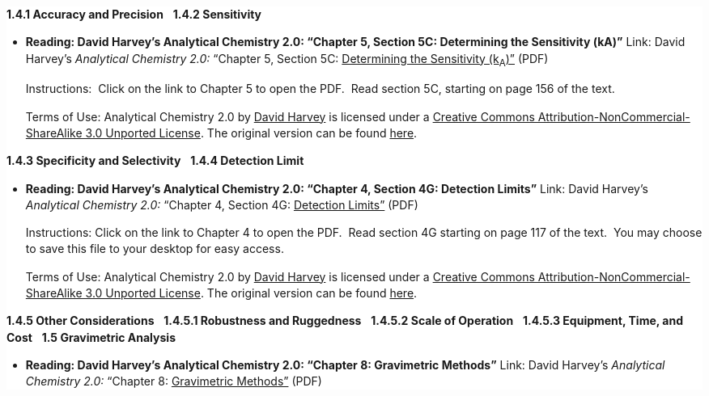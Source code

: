 **1.4.1 Accuracy and Precision** <span id="1.4.1"></span> 
**1.4.2 Sensitivity** <span id="1.4.2"></span> 
-   **Reading: David Harvey’s Analytical Chemistry 2.0: “Chapter 5,
    Section 5C: Determining the Sensitivity (kA)”**
    Link: David Harvey’s *Analytical Chemistry 2.0:* “Chapter 5, Section
    5C: [Determining the Sensitivity
    (k<sub>A</sub>)”](https://resources.saylor.org/wwwresources/archived/site/wp-content/uploads/2012/07/Chapter511.pdf)
    (PDF)  
      
     Instructions:  Click on the link to Chapter 5 to open the PDF. 
    Read section 5C, starting on page 156 of the text.     
      
     Terms of Use: <span href="http://purl.org/dc/dcmitype/Text"
    rel="dc:type">Analytical Chemistry 2.0</span> by [David
    Harvey](http://web.me.com/dtharvey1213/Analytical_Chemistry_2.0/Welcome.html) is
    licensed under a [Creative Commons
    Attribution-NonCommercial-ShareAlike 3.0 Unported
    License](http://creativecommons.org/licenses/by-nc-sa/3.0/). The
    original version can be
    found [here](http://www.asdlib.org/onlineArticles/ecourseware/Analytical%20Chemistry%202.0/Text_Files.html). 

**1.4.3 Specificity and Selectivity** <span id="1.4.3"></span> 
**1.4.4 Detection Limit** <span id="1.4.4"></span> 
-   **Reading: David Harvey’s Analytical Chemistry 2.0: “Chapter 4,
    Section 4G: Detection Limits”**
    Link: David Harvey’s *Analytical Chemistry 2.0:* “Chapter 4, Section
    4G: [Detection
    Limits”](https://resources.saylor.org/wwwresources/archived/site/wp-content/uploads/2012/07/Chapter411.pdf)
    (PDF)  
      
     Instructions: Click on the link to Chapter 4 to open the PDF.  Read
    section 4G starting on page 117 of the text.  You may choose to save
    this file to your desktop for easy access.  
      
     Terms of Use: <span href="http://purl.org/dc/dcmitype/Text"
    rel="dc:type">Analytical Chemistry 2.0</span> by [David
    Harvey](http://web.me.com/dtharvey1213/Analytical_Chemistry_2.0/Welcome.html) is
    licensed under a [Creative Commons
    Attribution-NonCommercial-ShareAlike 3.0 Unported
    License](http://creativecommons.org/licenses/by-nc-sa/3.0/). The
    original version can be
    found [here](http://www.asdlib.org/onlineArticles/ecourseware/Analytical%20Chemistry%202.0/Text_Files.html). 

**1.4.5 Other Considerations** <span id="1.4.5"></span> 
**1.4.5.1 Robustness and Ruggedness** <span id="1.4.5.1"></span> 
**1.4.5.2 Scale of Operation** <span id="1.4.5.2"></span> 
**1.4.5.3 Equipment, Time, and Cost** <span id="1.4.5.3"></span> 
**1.5 Gravimetric Analysis** <span id="1.5"></span> 
-   **Reading: David Harvey’s Analytical Chemistry 2.0: “Chapter 8:
    Gravimetric Methods”**
    Link: David Harvey’s *Analytical Chemistry 2.0:* “Chapter 8:
    [Gravimetric
    Methods”](https://resources.saylor.org/wwwresources/archived/site/wp-content/uploads/2012/07/CHapter81.pdf)
    (PDF)  
      